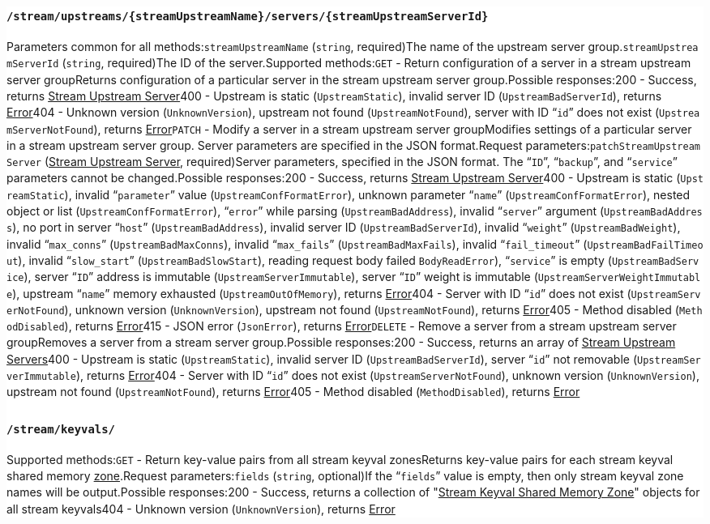 ### `/stream/upstreams/{streamUpstreamName}/servers/{streamUpstreamServerId}`

  Parameters common for all methods:`streamUpstreamName` (`string`, required)The name of the upstream server group.`streamUpstreamServerId` (`string`, required)The ID of the server.Supported methods:`GET` - Return configuration of a server in a stream upstream server groupReturns configuration of a particular server in the stream upstream server group.Possible responses:200 - Success, returns [Stream Upstream Server](https://nginx.org/en/docs/http/ngx_http_api_module.html#def_nginx_stream_upstream_conf_server)400 - Upstream is static (`UpstreamStatic`), invalid server ID (`UpstreamBadServerId`), returns [Error](https://nginx.org/en/docs/http/ngx_http_api_module.html#def_nginx_error)404 - Unknown version (`UnknownVersion`), upstream not found (`UpstreamNotFound`), server with ID “`id`” does not exist (`UpstreamServerNotFound`), returns [Error](https://nginx.org/en/docs/http/ngx_http_api_module.html#def_nginx_error)`PATCH` - Modify a server in a stream upstream server groupModifies settings of a particular server in a stream upstream server group. Server parameters are specified in the JSON format.Request parameters:`patchStreamUpstreamServer` ([Stream Upstream Server](https://nginx.org/en/docs/http/ngx_http_api_module.html#def_nginx_stream_upstream_conf_server), required)Server parameters, specified in the JSON format. The “`ID`”, “`backup`”, and “`service`” parameters cannot be changed.Possible responses:200 - Success, returns [Stream Upstream Server](https://nginx.org/en/docs/http/ngx_http_api_module.html#def_nginx_stream_upstream_conf_server)400 - Upstream is static (`UpstreamStatic`), invalid “`parameter`” value (`UpstreamConfFormatError`), unknown parameter “`name`” (`UpstreamConfFormatError`), nested object or list (`UpstreamConfFormatError`), “`error`” while parsing (`UpstreamBadAddress`), invalid “`server`” argument (`UpstreamBadAddress`), no port in server “`host`” (`UpstreamBadAddress`), invalid server ID (`UpstreamBadServerId`), invalid “`weight`” (`UpstreamBadWeight`), invalid “`max_conns`” (`UpstreamBadMaxConns`), invalid “`max_fails`” (`UpstreamBadMaxFails`), invalid “`fail_timeout`” (`UpstreamBadFailTimeout`), invalid “`slow_start`” (`UpstreamBadSlowStart`), reading request body failed `BodyReadError`), “`service`” is empty (`UpstreamBadService`), server “`ID`” address is immutable (`UpstreamServerImmutable`), server “`ID`” weight is immutable (`UpstreamServerWeightImmutable`), upstream “`name`” memory exhausted (`UpstreamOutOfMemory`), returns [Error](https://nginx.org/en/docs/http/ngx_http_api_module.html#def_nginx_error)404 - Server with ID “`id`” does not exist (`UpstreamServerNotFound`), unknown version (`UnknownVersion`), upstream not found (`UpstreamNotFound`), returns [Error](https://nginx.org/en/docs/http/ngx_http_api_module.html#def_nginx_error)405 - Method disabled (`MethodDisabled`), returns [Error](https://nginx.org/en/docs/http/ngx_http_api_module.html#def_nginx_error)415 - JSON error (`JsonError`), returns [Error](https://nginx.org/en/docs/http/ngx_http_api_module.html#def_nginx_error)`DELETE` - Remove a server from a stream upstream server groupRemoves a server from a stream server group.Possible responses:200 - Success, returns an array of [Stream Upstream Servers](https://nginx.org/en/docs/http/ngx_http_api_module.html#def_nginx_stream_upstream_conf_server)400 - Upstream is static (`UpstreamStatic`), invalid server ID (`UpstreamBadServerId`), server “`id`” not removable (`UpstreamServerImmutable`), returns [Error](https://nginx.org/en/docs/http/ngx_http_api_module.html#def_nginx_error)404 - Server with ID “`id`” does not exist (`UpstreamServerNotFound`), unknown version (`UnknownVersion`), upstream not found (`UpstreamNotFound`), returns [Error](https://nginx.org/en/docs/http/ngx_http_api_module.html#def_nginx_error)405 - Method disabled (`MethodDisabled`), returns [Error](https://nginx.org/en/docs/http/ngx_http_api_module.html#def_nginx_error)

### `/stream/keyvals/`

  Supported methods:`GET` - Return key-value pairs from all stream keyval zonesReturns key-value pairs for each stream keyval shared memory [zone](https://nginx.org/en/docs/stream/ngx_stream_keyval_module.html#keyval_zone).Request parameters:`fields` (`string`, optional)If the “`fields`” value is empty, then only stream keyval zone names will be output.Possible responses:200 - Success, returns a collection of "[Stream Keyval Shared Memory Zone](https://nginx.org/en/docs/http/ngx_http_api_module.html#def_nginx_stream_keyval_zone)" objects for all stream keyvals404 - Unknown version (`UnknownVersion`), returns [Error](https://nginx.org/en/docs/http/ngx_http_api_module.html#def_nginx_error)
